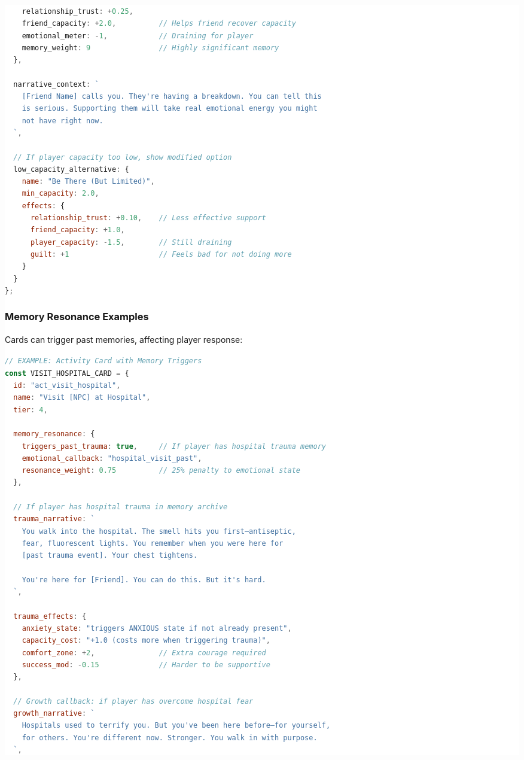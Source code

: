 ```javascript
    relationship_trust: +0.25,
    friend_capacity: +2.0,          // Helps friend recover capacity
    emotional_meter: -1,            // Draining for player
    memory_weight: 9                // Highly significant memory
  },
  
  narrative_context: `
    [Friend Name] calls you. They're having a breakdown. You can tell this 
    is serious. Supporting them will take real emotional energy you might 
    not have right now.
  `,
  
  // If player capacity too low, show modified option
  low_capacity_alternative: {
    name: "Be There (But Limited)",
    min_capacity: 2.0,
    effects: {
      relationship_trust: +0.10,    // Less effective support
      friend_capacity: +1.0,
      player_capacity: -1.5,        // Still draining
      guilt: +1                     // Feels bad for not doing more
    }
  }
};
```

### Memory Resonance Examples

Cards can trigger past memories, affecting player response:

```javascript
// EXAMPLE: Activity Card with Memory Triggers
const VISIT_HOSPITAL_CARD = {
  id: "act_visit_hospital",
  name: "Visit [NPC] at Hospital",
  tier: 4,
  
  memory_resonance: {
    triggers_past_trauma: true,     // If player has hospital trauma memory
    emotional_callback: "hospital_visit_past",
    resonance_weight: 0.75          // 25% penalty to emotional state
  },
  
  // If player has hospital trauma in memory archive
  trauma_narrative: `
    You walk into the hospital. The smell hits you first—antiseptic, 
    fear, fluorescent lights. You remember when you were here for 
    [past trauma event]. Your chest tightens.
    
    You're here for [Friend]. You can do this. But it's hard.
  `,
  
  trauma_effects: {
    anxiety_state: "triggers ANXIOUS state if not already present",
    capacity_cost: "+1.0 (costs more when triggering trauma)",
    comfort_zone: +2,               // Extra courage required
    success_mod: -0.15              // Harder to be supportive
  },
  
  // Growth callback: if player has overcome hospital fear
  growth_narrative: `
    Hospitals used to terrify you. But you've been here before—for yourself, 
    for others. You're different now. Stronger. You walk in with purpose.
  `,
```